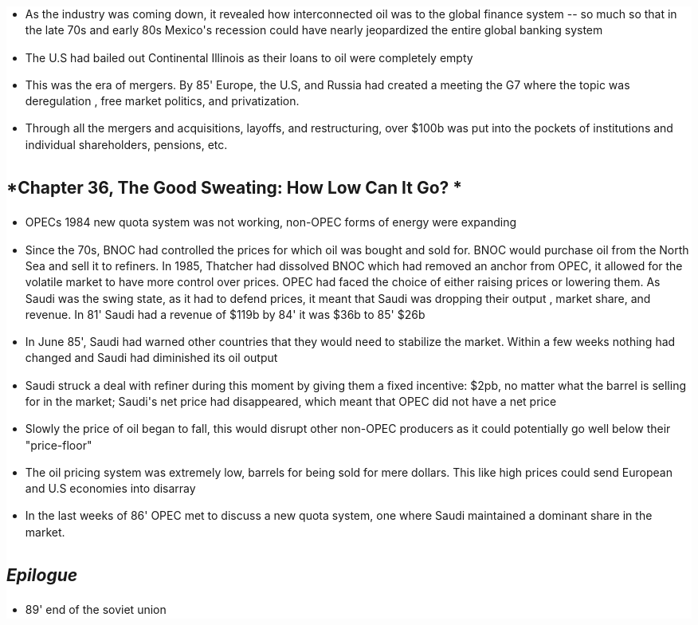 -   As the industry was coming down, it revealed how interconnected oil
    was to the global finance system -- so much so that in the late 70s
    and early 80s Mexico's recession could have nearly jeopardized the
    entire global banking system

-   The U.S had bailed out Continental Illinois as their loans to oil
    were completely empty

-   This was the era of mergers. By 85' Europe, the U.S, and Russia had
    created a meeting the G7 where the topic was deregulation , free
    market politics, and privatization.

-   Through all the mergers and acquisitions, layoffs, and
    restructuring, over \$100b was put into the pockets of institutions
    and individual shareholders, pensions, etc.

## *Chapter 36, The Good Sweating: How Low Can It Go? *

-   OPECs 1984 new quota system was not working, non-OPEC forms of
    energy were expanding

-   Since the 70s, BNOC had controlled the prices for which oil was
    bought and sold for. BNOC would purchase oil from the North Sea and
    sell it to refiners. In 1985, Thatcher had dissolved BNOC which had
    removed an anchor from OPEC, it allowed for the volatile market to
    have more control over prices. OPEC had faced the choice of either
    raising prices or lowering them. As Saudi was the swing state, as it
    had to defend prices, it meant that Saudi was dropping their output
    , market share, and revenue. In 81' Saudi had a revenue of \$119b by
    84' it was \$36b to 85' \$26b

-   In June 85', Saudi had warned other countries that they would need
    to stabilize the market. Within a few weeks nothing had changed and
    Saudi had diminished its oil output

-   Saudi struck a deal with refiner during this moment by giving them a
    fixed incentive: \$2pb, no matter what the barrel is selling for in
    the market; Saudi's net price had disappeared, which meant that OPEC
    did not have a net price

-   Slowly the price of oil began to fall, this would disrupt other
    non-OPEC producers as it could potentially go well below their
    "price-floor"

-   The oil pricing system was extremely low, barrels for being sold for
    mere dollars. This like high prices could send European and U.S
    economies into disarray

-   In the last weeks of 86' OPEC met to discuss a new quota system, one
    where Saudi maintained a dominant share in the market.

## *Epilogue*

-   89' end of the soviet union

